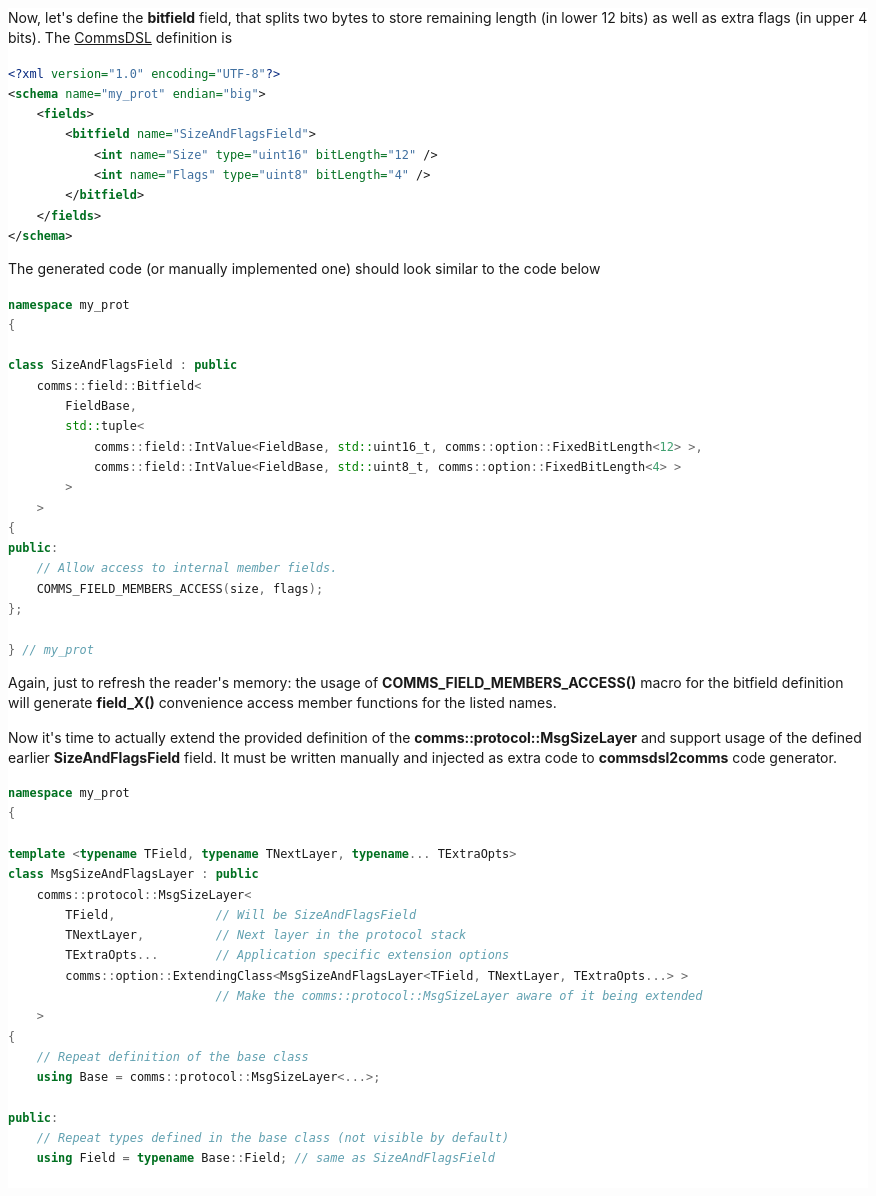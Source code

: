Now, let's define the **bitfield** field, that splits two bytes to
store remaining length (in lower 12 bits) as well as extra flags (in upper 4 bits).
The [CommsDSL](https://github.com/arobenko/CommsDSL-Specification) definition is
```xml
<?xml version="1.0" encoding="UTF-8"?>
<schema name="my_prot" endian="big">
    <fields>
        <bitfield name="SizeAndFlagsField">
            <int name="Size" type="uint16" bitLength="12" />            
            <int name="Flags" type="uint8" bitLength="4" />
        </bitfield>
    </fields>
</schema>
```
The generated code (or manually implemented one) should look similar to the 
code below
```cpp
namespace my_prot
{

class SizeAndFlagsField : public
    comms::field::Bitfield<
        FieldBase,
        std::tuple<
            comms::field::IntValue<FieldBase, std::uint16_t, comms::option::FixedBitLength<12> >,
            comms::field::IntValue<FieldBase, std::uint8_t, comms::option::FixedBitLength<4> >
        >
    >
{
public:
    // Allow access to internal member fields.
    COMMS_FIELD_MEMBERS_ACCESS(size, flags);
};

} // my_prot
```
Again, just to refresh the reader's memory: the usage of **COMMS_FIELD_MEMBERS_ACCESS()**
macro for the bitfield definition will generate **field_X()**
convenience access member functions for the listed names.

Now it's time to actually extend the provided definition of 
the **comms::protocol::MsgSizeLayer** and support usage of the defined
earlier **SizeAndFlagsField** field. It must be written manually and injected
as extra code to **commsdsl2comms** code generator.
```cpp
namespace my_prot
{

template <typename TField, typename TNextLayer, typename... TExtraOpts>
class MsgSizeAndFlagsLayer : public
    comms::protocol::MsgSizeLayer<
        TField,              // Will be SizeAndFlagsField
        TNextLayer,          // Next layer in the protocol stack
        TExtraOpts...        // Application specific extension options
        comms::option::ExtendingClass<MsgSizeAndFlagsLayer<TField, TNextLayer, TExtraOpts...> >
                             // Make the comms::protocol::MsgSizeLayer aware of it being extended
    >
{
    // Repeat definition of the base class
    using Base = comms::protocol::MsgSizeLayer<...>;

public:
    // Repeat types defined in the base class (not visible by default)
    using Field = typename Base::Field; // same as SizeAndFlagsField
    
```